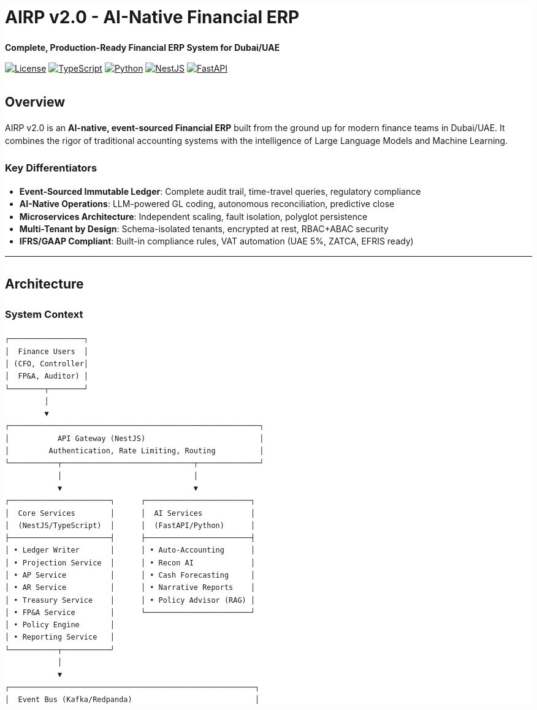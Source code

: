 # AIRP v2.0 - AI-Native Financial ERP

**Complete, Production-Ready Financial ERP System for Dubai/UAE**

[![License](https://img.shields.io/badge/license-PROPRIETARY-red.svg)](LICENSE)
[![TypeScript](https://img.shields.io/badge/TypeScript-5.3-blue.svg)](https://www.typescriptlang.org/)
[![Python](https://img.shields.io/badge/Python-3.11-blue.svg)](https://www.python.org/)
[![NestJS](https://img.shields.io/badge/NestJS-10.3-red.svg)](https://nestjs.com/)
[![FastAPI](https://img.shields.io/badge/FastAPI-0.109-green.svg)](https://fastapi.tiangolo.com/)

## Overview

AIRP v2.0 is an **AI-native, event-sourced Financial ERP** built from the ground up for modern finance teams in Dubai/UAE. It combines the rigor of traditional accounting systems with the intelligence of Large Language Models and Machine Learning.

### Key Differentiators

- **Event-Sourced Immutable Ledger**: Complete audit trail, time-travel queries, regulatory compliance
- **AI-Native Operations**: LLM-powered GL coding, autonomous reconciliation, predictive close
- **Microservices Architecture**: Independent scaling, fault isolation, polyglot persistence
- **Multi-Tenant by Design**: Schema-isolated tenants, encrypted at rest, RBAC+ABAC security
- **IFRS/GAAP Compliant**: Built-in compliance rules, VAT automation (UAE 5%, ZATCA, EFRIS ready)

---

## Architecture

### System Context

```
┌─────────────────┐
│  Finance Users  │
│ (CFO, Controller│
│  FP&A, Auditor) │
└────────┬────────┘
         │
         ▼
┌─────────────────────────────────────────────────────────┐
│           API Gateway (NestJS)                          │
│         Authentication, Rate Limiting, Routing          │
└───────────┬──────────────────────────────┬──────────────┘
            │                              │
            ▼                              ▼
┌───────────────────────┐      ┌────────────────────────┐
│  Core Services        │      │  AI Services           │
│  (NestJS/TypeScript)  │      │  (FastAPI/Python)      │
├───────────────────────┤      ├────────────────────────┤
│ • Ledger Writer       │      │ • Auto-Accounting      │
│ • Projection Service  │      │ • Recon AI             │
│ • AP Service          │      │ • Cash Forecasting     │
│ • AR Service          │      │ • Narrative Reports    │
│ • Treasury Service    │      │ • Policy Advisor (RAG) │
│ • FP&A Service        │      └────────────────────────┘
│ • Policy Engine       │
│ • Reporting Service   │
└───────────┬───────────┘
            │
            ▼
┌────────────────────────────────────────────────────────┐
│  Event Bus (Kafka/Redpanda)                            │
```